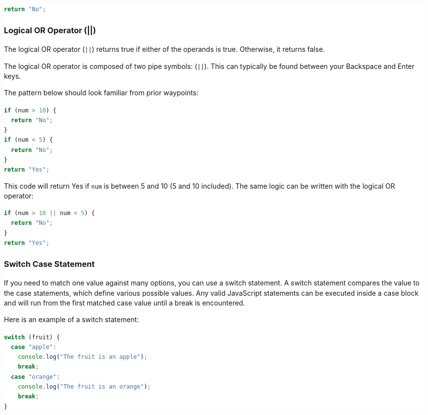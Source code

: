 ```javascript
return "No";
```





### Logical OR Operator (||)

The logical OR operator (`||`) returns true if either of the operands is true. Otherwise, it returns false.

The logical OR operator is composed of two pipe symbols: (`||`). This can typically be found between your Backspace and Enter keys.

The pattern below should look familiar from prior waypoints:

```javascript
if (num > 10) {
  return "No";
}
if (num < 5) {
  return "No";
}
return "Yes";
```

This code will return Yes if `num` is between 5 and 10 (5 and 10 included). The same logic can be written with the logical OR operator:

```javascript
if (num > 10 || num < 5) {
  return "No";
}
return "Yes";
```

### Switch Case Statement

If you need to match one value against many options, you can use a switch statement. A switch statement compares the value to the case statements, which define various possible values. Any valid JavaScript statements can be executed inside a case block and will run from the first matched case value until a break is encountered.

Here is an example of a switch statement:

```javascript
switch (fruit) {
  case "apple":
    console.log("The fruit is an apple");
    break;
  case "orange":
    console.log("The fruit is an orange");
    break;
}
```
